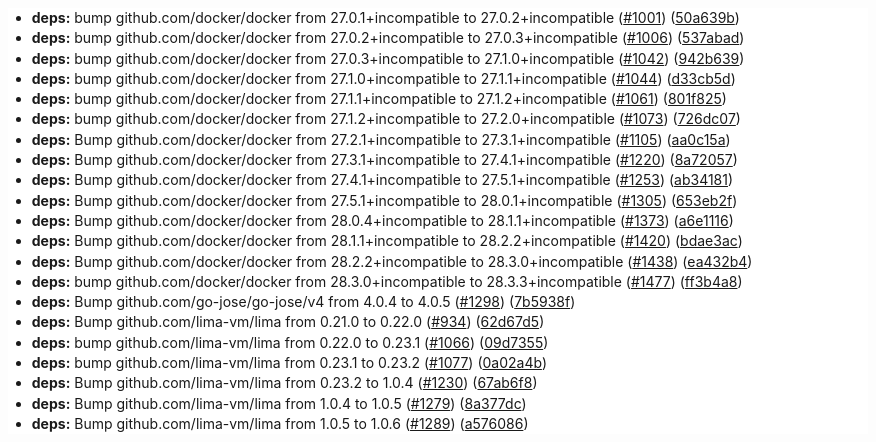 * **deps:** bump github.com/docker/docker from 27.0.1+incompatible to 27.0.2+incompatible ([#1001](https://github.com/chews93319/finch/issues/1001)) ([50a639b](https://github.com/chews93319/finch/commit/50a639b4ea9c9c1c59a67ed6a26902aae5b01abe))
* **deps:** bump github.com/docker/docker from 27.0.2+incompatible to 27.0.3+incompatible ([#1006](https://github.com/chews93319/finch/issues/1006)) ([537abad](https://github.com/chews93319/finch/commit/537abadac3acc3e51d81f13e584c6d4e234cd654))
* **deps:** bump github.com/docker/docker from 27.0.3+incompatible to 27.1.0+incompatible ([#1042](https://github.com/chews93319/finch/issues/1042)) ([942b639](https://github.com/chews93319/finch/commit/942b639659f35f43cb740d81c30e46f85b6d0912))
* **deps:** bump github.com/docker/docker from 27.1.0+incompatible to 27.1.1+incompatible ([#1044](https://github.com/chews93319/finch/issues/1044)) ([d33cb5d](https://github.com/chews93319/finch/commit/d33cb5d7fb31218fc001bec8d58c8224852622b3))
* **deps:** bump github.com/docker/docker from 27.1.1+incompatible to 27.1.2+incompatible ([#1061](https://github.com/chews93319/finch/issues/1061)) ([801f825](https://github.com/chews93319/finch/commit/801f8254b6c0070b37d3d1fef0d80e2270b8c6b2))
* **deps:** bump github.com/docker/docker from 27.1.2+incompatible to 27.2.0+incompatible ([#1073](https://github.com/chews93319/finch/issues/1073)) ([726dc07](https://github.com/chews93319/finch/commit/726dc072fb4669d29b294c86d8c916d228680403))
* **deps:** Bump github.com/docker/docker from 27.2.1+incompatible to 27.3.1+incompatible ([#1105](https://github.com/chews93319/finch/issues/1105)) ([aa0c15a](https://github.com/chews93319/finch/commit/aa0c15a2d575ff027f7471023cc478318f634f2a))
* **deps:** Bump github.com/docker/docker from 27.3.1+incompatible to 27.4.1+incompatible ([#1220](https://github.com/chews93319/finch/issues/1220)) ([8a72057](https://github.com/chews93319/finch/commit/8a720570eac12f147e0d87ff43790c518e6b2e37))
* **deps:** Bump github.com/docker/docker from 27.4.1+incompatible to 27.5.1+incompatible ([#1253](https://github.com/chews93319/finch/issues/1253)) ([ab34181](https://github.com/chews93319/finch/commit/ab34181a43632d86bc1aecc050b10bd39533d8fa))
* **deps:** Bump github.com/docker/docker from 27.5.1+incompatible to 28.0.1+incompatible ([#1305](https://github.com/chews93319/finch/issues/1305)) ([653eb2f](https://github.com/chews93319/finch/commit/653eb2fe586e2ad91c00a7f34ad668ab743e6a2f))
* **deps:** Bump github.com/docker/docker from 28.0.4+incompatible to 28.1.1+incompatible ([#1373](https://github.com/chews93319/finch/issues/1373)) ([a6e1116](https://github.com/chews93319/finch/commit/a6e11161fcf1ae7c5485d956c0bc7ad762d57211))
* **deps:** Bump github.com/docker/docker from 28.1.1+incompatible to 28.2.2+incompatible ([#1420](https://github.com/chews93319/finch/issues/1420)) ([bdae3ac](https://github.com/chews93319/finch/commit/bdae3ac692254840399868722f1ee7f8e7285ebc))
* **deps:** Bump github.com/docker/docker from 28.2.2+incompatible to 28.3.0+incompatible ([#1438](https://github.com/chews93319/finch/issues/1438)) ([ea432b4](https://github.com/chews93319/finch/commit/ea432b4de3678614a6ff24da91107501005a41d5))
* **deps:** bump github.com/docker/docker from 28.3.0+incompatible to 28.3.3+incompatible ([#1477](https://github.com/chews93319/finch/issues/1477)) ([ff3b4a8](https://github.com/chews93319/finch/commit/ff3b4a88598670754e81719c613c6a46fa6285f3))
* **deps:** Bump github.com/go-jose/go-jose/v4 from 4.0.4 to 4.0.5 ([#1298](https://github.com/chews93319/finch/issues/1298)) ([7b5938f](https://github.com/chews93319/finch/commit/7b5938f01831459a4483e151d70eb9a68dd011e8))
* **deps:** Bump github.com/lima-vm/lima from 0.21.0 to 0.22.0 ([#934](https://github.com/chews93319/finch/issues/934)) ([62d67d5](https://github.com/chews93319/finch/commit/62d67d5cd3a069eeee209a9c854afa3b98165975))
* **deps:** bump github.com/lima-vm/lima from 0.22.0 to 0.23.1 ([#1066](https://github.com/chews93319/finch/issues/1066)) ([09d7355](https://github.com/chews93319/finch/commit/09d73552047e83b3bafcbbafab3e9efdbf93ea64))
* **deps:** bump github.com/lima-vm/lima from 0.23.1 to 0.23.2 ([#1077](https://github.com/chews93319/finch/issues/1077)) ([0a02a4b](https://github.com/chews93319/finch/commit/0a02a4b1d8189d33894f0a49bc4412739169373c))
* **deps:** Bump github.com/lima-vm/lima from 0.23.2 to 1.0.4 ([#1230](https://github.com/chews93319/finch/issues/1230)) ([67ab6f8](https://github.com/chews93319/finch/commit/67ab6f8532da8d70100338f4546a76ed4ea43cad))
* **deps:** Bump github.com/lima-vm/lima from 1.0.4 to 1.0.5 ([#1279](https://github.com/chews93319/finch/issues/1279)) ([8a377dc](https://github.com/chews93319/finch/commit/8a377dc4d756d8dd885d6294cc74d705f45e29b0))
* **deps:** Bump github.com/lima-vm/lima from 1.0.5 to 1.0.6 ([#1289](https://github.com/chews93319/finch/issues/1289)) ([a576086](https://github.com/chews93319/finch/commit/a576086956095a3f458e0bcb82adb4fc01a8c447))